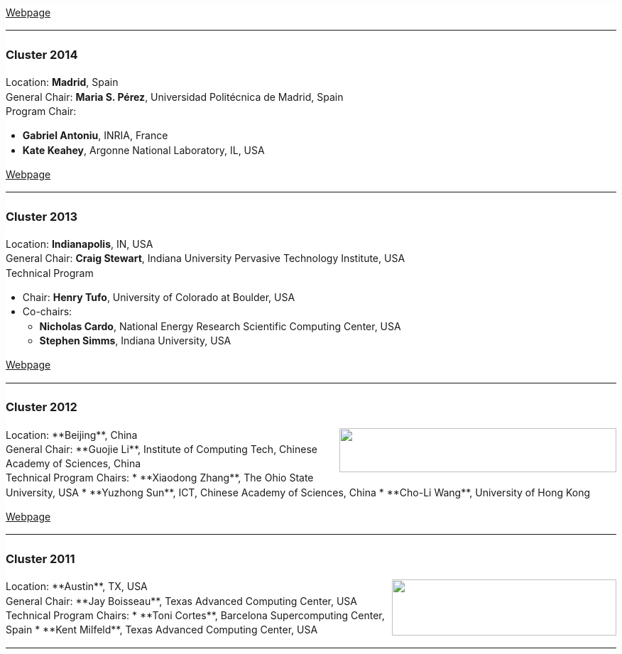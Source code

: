 [Webpage](http://www.mcs.anl.gov/ieeecluster2015)

<hr>

### Cluster 2014

Location: **Madrid**, Spain <br>
General Chair: **Maria S. Pérez**, Universidad Politécnica de Madrid, Spain<br>
Program Chair:
* **Gabriel Antoniu**, INRIA, France
* **Kate Keahey**, Argonne National Laboratory, IL, USA

[Webpage](http://www.cluster2014.org)

<hr>

### Cluster 2013

Location: **Indianapolis**, IN, USA <br>
General Chair: **Craig Stewart**, Indiana University Pervasive Technology Institute, USA<br>
Technical Program
* Chair: **Henry Tufo**, University of Colorado at Boulder, USA
* Co-chairs:
  * **Nicholas Cardo**, National Energy Research Scientific Computing Center, USA
  * **Stephen  Simms**, Indiana University, USA

[Webpage](http://racinfo.indiana.edu/ieeecluster-2013/index.php)

<hr>

### Cluster 2012

<img src="{{ site.baseurl }}/img/cluster_12.jpg" style="float:right;width:390px;height:62px;" />
Location: **Beijing**, China <br>
General Chair: **Guojie Li**, Institute of Computing Tech, Chinese Academy of Sciences, China<br>
Technical Program Chairs:
* **Xiaodong Zhang**, The Ohio State University, USA
* **Yuzhong Sun**, ICT, Chinese Academy of Sciences, China
* **Cho-Li Wang**, University of Hong Kong

[Webpage](http://ieeecluster2012.csp.escience.cn/dct/page/1)

<hr>

### Cluster 2011

<img src="{{ site.baseurl }}/img/cluster_11.jpg" style="float:right;width:316px;height:79px;" />
Location: **Austin**, TX, USA <br>
General Chair: **Jay Boisseau**, Texas Advanced Computing Center, USA<br>
Technical Program Chairs:
* **Toni Cortes**, Barcelona Supercomputing Center, Spain
* **Kent Milfeld**, Texas Advanced Computing Center, USA

<hr>
